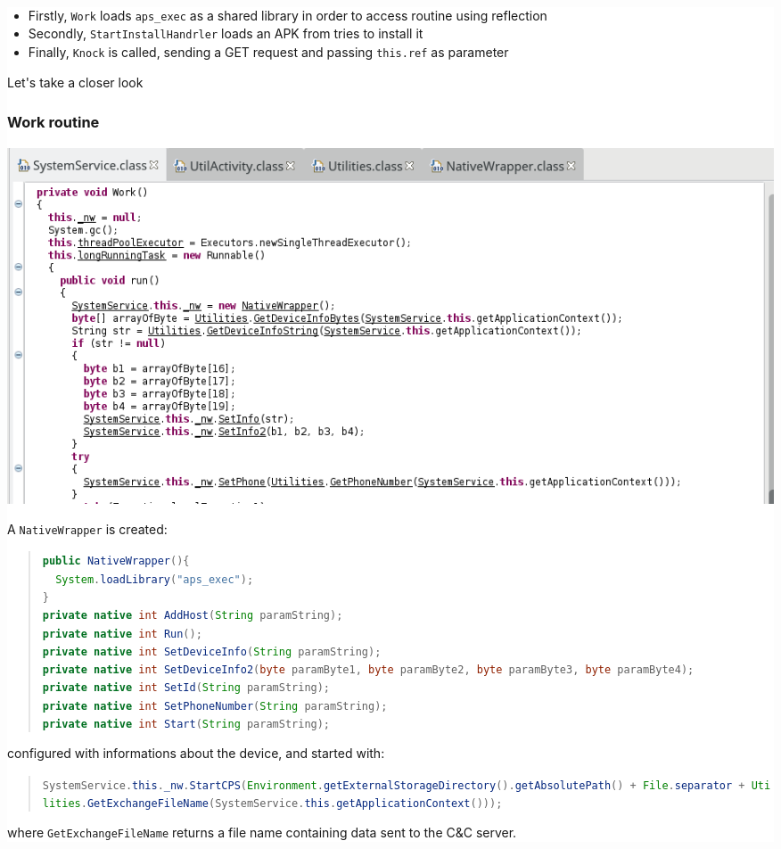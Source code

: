 * Firstly, `Work` loads `aps_exec` as a shared library in order to access routine using reflection
* Secondly, `StartInstallHandrler` loads an APK from tries to install it
* Finally, `Knock` is called, sending a GET request and passing `this.ref` as parameter

Let's take a closer look

### Work routine

![work](work.png)

A `NativeWrapper` is created:

> ```java
>public NativeWrapper(){
>	System.loadLibrary("aps_exec");
>}
>private native int AddHost(String paramString); 
>private native int Run(); 
>private native int SetDeviceInfo(String paramString);
>private native int SetDeviceInfo2(byte paramByte1, byte paramByte2, byte paramByte3, byte paramByte4);
>private native int SetId(String paramString);
>private native int SetPhoneNumber(String paramString);
>private native int Start(String paramString);
> ```

configured with informations about the device, and started with:

> ```java
>SystemService.this._nw.StartCPS(Environment.getExternalStorageDirectory().getAbsolutePath() + File.separator + Utilities.GetExchangeFileName(SystemService.this.getApplicationContext()));
> ```

where `GetExchangeFileName` returns a file name containing data sent to the C&C server.
